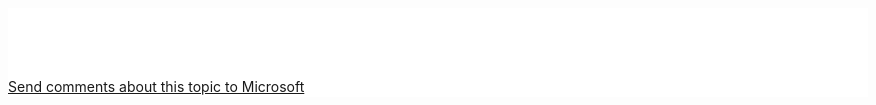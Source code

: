  

 

<a href="mailto:wsddocfb@microsoft.com?subject=Documentation%20feedback [display\display]:%20D3DKMDT_VIDPN_PRESENT_PATH_ROTATION enumeration%20 RELEASE:%20(12/29/2017)&amp;body=%0A%0APRIVACY STATEMENT%0A%0AWe use your feedback to improve the documentation. We don't use your email address for any other purpose, and we'll remove your email address from our system after the issue that you're reporting is fixed. While we're working to fix this issue, we might send you an email message to ask for more info. Later, we might also send you an email message to let you know that we've addressed your feedback.%0A%0AFor more info about Microsoft's privacy policy, see http://privacy.microsoft.com/en-us/default.aspx." title="Send comments about this topic to Microsoft">Send comments about this topic to Microsoft</a>